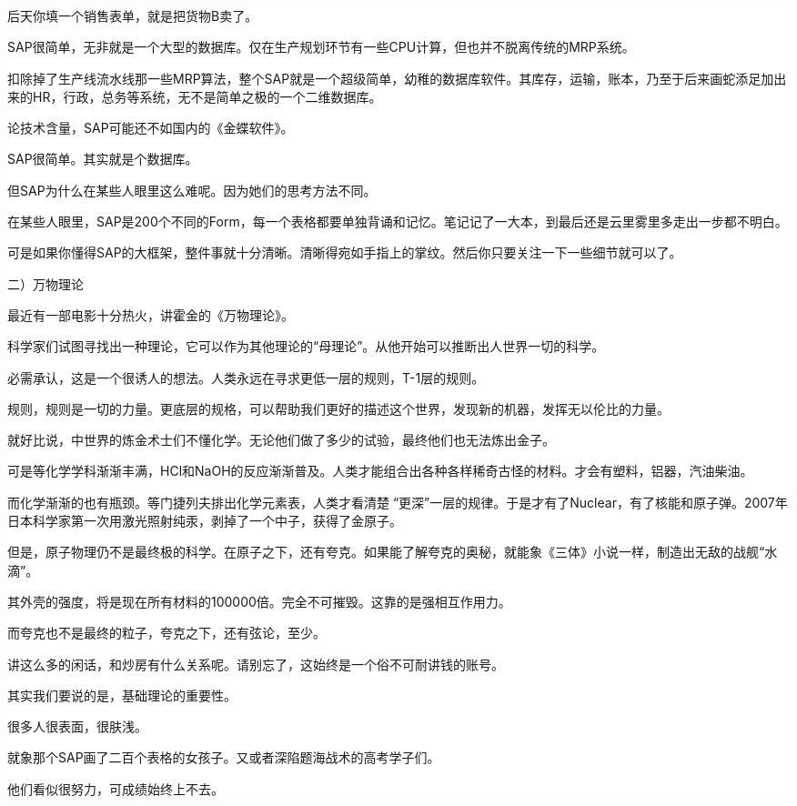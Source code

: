 后天你填一个销售表单，就是把货物B卖了。

 

SAP很简单，无非就是一个大型的数据库。仅在生产规划环节有一些CPU计算，但也并不脱离传统的MRP系统。

扣除掉了生产线流水线那一些MRP算法，整个SAP就是一个超级简单，幼稚的数据库软件。其库存，运输，账本，乃至于后来画蛇添足加出来的HR，行政，总务等系统，无不是简单之极的一个二维数据库。

论技术含量，SAP可能还不如国内的《金蝶软件》。

 

 

SAP很简单。其实就是个数据库。

但SAP为什么在某些人眼里这么难呢。因为她们的思考方法不同。

在某些人眼里，SAP是200个不同的Form，每一个表格都要单独背诵和记忆。笔记记了一大本，到最后还是云里雾里多走出一步都不明白。

 

可是如果你懂得SAP的大框架，整件事就十分清晰。清晰得宛如手指上的掌纹。然后你只要关注一下一些细节就可以了。

 

 

二）万物理论

 

最近有一部电影十分热火，讲霍金的《万物理论》。

科学家们试图寻找出一种理论，它可以作为其他理论的“母理论”。从他开始可以推断出人世界一切的科学。

 

必需承认，这是一个很诱人的想法。人类永远在寻求更低一层的规则，T-1层的规则。

规则，规则是一切的力量。更底层的规格，可以帮助我们更好的描述这个世界，发现新的机器，发挥无以伦比的力量。

 

就好比说，中世界的炼金术士们不懂化学。无论他们做了多少的试验，最终他们也无法炼出金子。

可是等化学学科渐渐丰满，HCl和NaOH的反应渐渐普及。人类才能组合出各种各样稀奇古怪的材料。才会有塑料，铝器，汽油柴油。

而化学渐渐的也有瓶颈。等门捷列夫排出化学元素表，人类才看清楚 “更深”一层的规律。于是才有了Nuclear，有了核能和原子弹。2007年日本科学家第一次用激光照射纯汞，剥掉了一个中子，获得了金原子。

 

但是，原子物理仍不是最终极的科学。在原子之下，还有夸克。如果能了解夸克的奥秘，就能象《三体》小说一样，制造出无敌的战舰“水滴”。

其外壳的强度，将是现在所有材料的100000倍。完全不可摧毁。这靠的是强相互作用力。

而夸克也不是最终的粒子，夸克之下，还有弦论，至少。

 

 

讲这么多的闲话，和炒房有什么关系呢。请别忘了，这始终是一个俗不可耐讲钱的账号。

其实我们要说的是，基础理论的重要性。

 

很多人很表面，很肤浅。

就象那个SAP画了二百个表格的女孩子。又或者深陷题海战术的高考学子们。

他们看似很努力，可成绩始终上不去。
